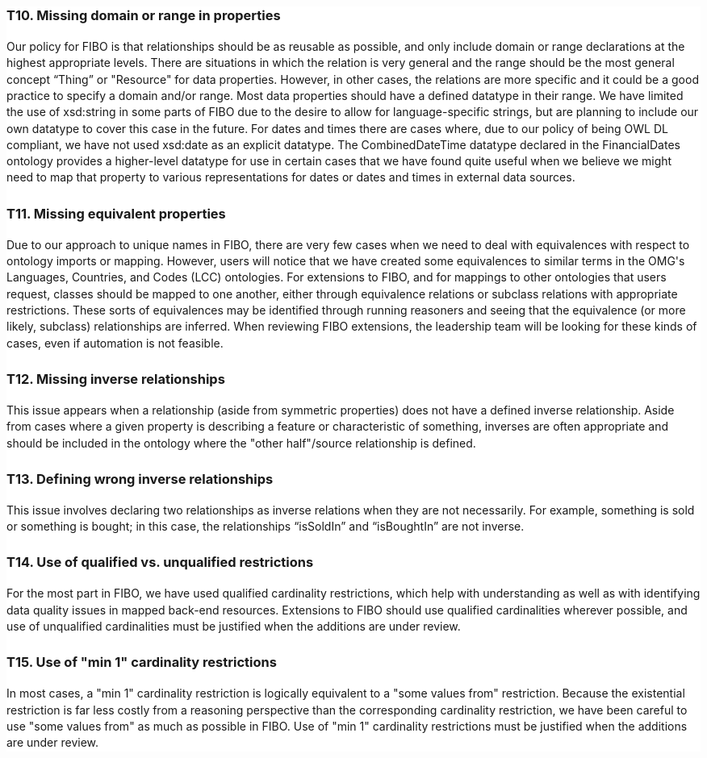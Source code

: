 ### T10. Missing domain or range in properties

Our policy for FIBO is that relationships should be as reusable as possible, and only include domain or range declarations at the highest appropriate levels.  There are situations in which the relation is very general and the range should be the most general concept “Thing” or "Resource" for data properties.  However, in other cases, the relations are more specific and it could be a good practice to specify a domain and/or range.  Most data properties should have a defined datatype in their range.  We have limited the use of xsd:string in some parts of FIBO due to the desire to allow for language-specific strings, but are planning to include our own datatype to cover this case in the future.  For dates and times there are cases where, due to our policy of being OWL DL compliant, we have not used xsd:date as an explicit datatype.  The CombinedDateTime datatype declared in the FinancialDates ontology provides a higher-level datatype for use in certain cases that we have found quite useful when we believe we might need to map that property to various representations for dates or dates and times in external data sources.  

### T11. Missing equivalent properties

Due to our approach to unique names in FIBO, there are very few cases when we need to deal with equivalences with respect to ontology imports or mapping.  However, users will notice that we have created some equivalences to similar terms in the OMG's Languages, Countries, and Codes (LCC) ontologies.  For extensions to FIBO, and for mappings to other ontologies that users request, classes should be mapped to one another, either through equivalence relations or subclass relations with appropriate restrictions.  These sorts of equivalences may be identified through running reasoners and seeing that the equivalence (or more likely, subclass) relationships are inferred.  When reviewing FIBO extensions, the leadership team will be looking for these kinds of cases, even if automation is not feasible.

### T12. Missing inverse relationships   

This issue appears when a relationship (aside from symmetric properties) does not have a defined inverse relationship. Aside from cases where a given property is describing a feature or characteristic of something, inverses are often appropriate and should be included in the ontology where the "other half"/source relationship is defined.

### T13. Defining wrong inverse relationships

This issue involves declaring two relationships as inverse relations when they are not necessarily.  For example, something is sold or something is bought; in this case, the relationships “isSoldIn” and “isBoughtIn” are not inverse.

### T14.  Use of qualified vs. unqualified restrictions

For the most part in FIBO, we have used qualified cardinality restrictions, which help with understanding as well as with identifying data quality issues in mapped back-end resources.  Extensions to FIBO should use qualified cardinalities wherever possible, and use of unqualified cardinalities must be justified when the additions are under review.

### T15.  Use of "min 1" cardinality restrictions

In most cases, a "min 1" cardinality restriction is logically equivalent to a "some values from" restriction.  Because the existential restriction is far less costly from a reasoning perspective than the corresponding cardinality restriction, we have been careful to use "some values from" as much as possible in FIBO.  Use of "min 1" cardinality restrictions must be justified when the additions are under review.
